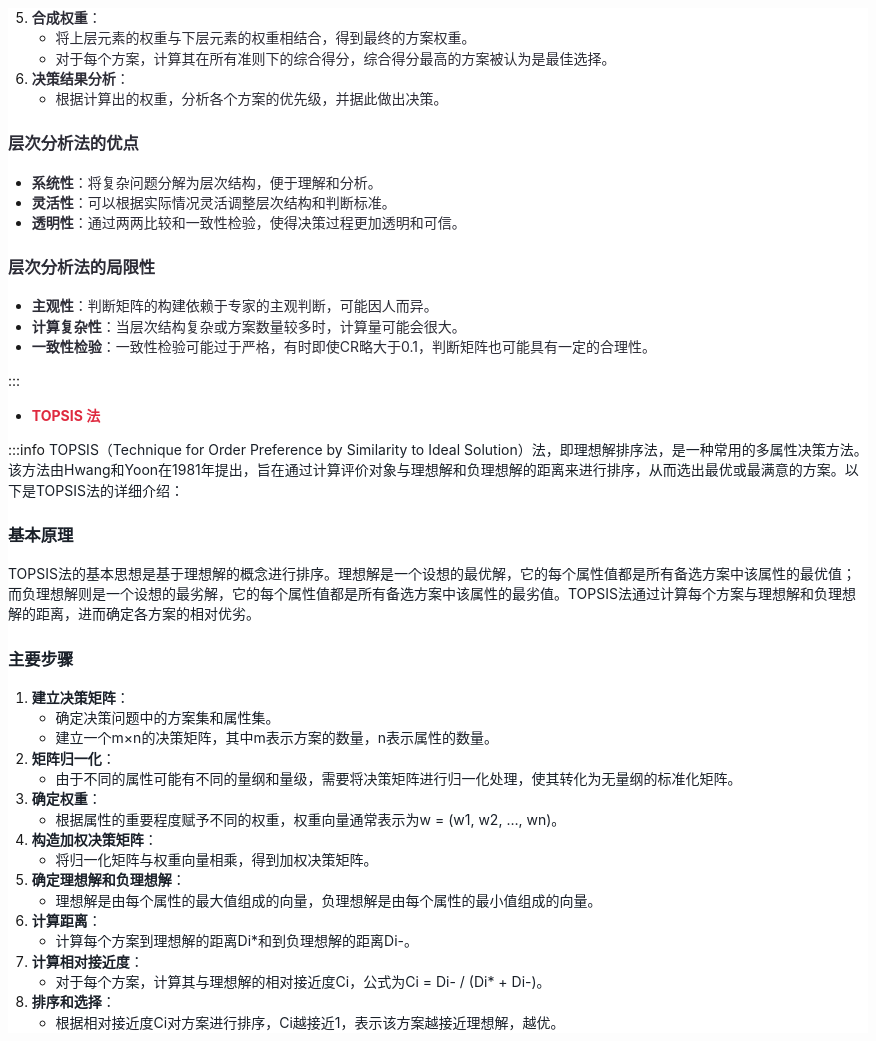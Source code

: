 5. **<font style="color:rgb(44, 44, 54);">合成权重</font>**<font style="color:rgb(44, 44, 54);">：</font>
    - <font style="color:rgb(44, 44, 54);">将上层元素的权重与下层元素的权重相结合，得到最终的方案权重。</font>
    - <font style="color:rgb(44, 44, 54);">对于每个方案，计算其在所有准则下的综合得分，综合得分最高的方案被认为是最佳选择。</font>
6. **<font style="color:rgb(44, 44, 54);">决策结果分析</font>**<font style="color:rgb(44, 44, 54);">：</font>
    - <font style="color:rgb(44, 44, 54);">根据计算出的权重，分析各个方案的优先级，并据此做出决策。</font>

### <font style="color:rgb(44, 44, 54);">层次分析法的优点</font>
+ **<font style="color:rgb(44, 44, 54);">系统性</font>**<font style="color:rgb(44, 44, 54);">：将复杂问题分解为层次结构，便于理解和分析。</font>
+ **<font style="color:rgb(44, 44, 54);">灵活性</font>**<font style="color:rgb(44, 44, 54);">：可以根据实际情况灵活调整层次结构和判断标准。</font>
+ **<font style="color:rgb(44, 44, 54);">透明性</font>**<font style="color:rgb(44, 44, 54);">：通过两两比较和一致性检验，使得决策过程更加透明和可信。</font>

### <font style="color:rgb(44, 44, 54);">层次分析法的局限性</font>
+ **<font style="color:rgb(44, 44, 54);">主观性</font>**<font style="color:rgb(44, 44, 54);">：判断矩阵的构建依赖于专家的主观判断，可能因人而异。</font>
+ **<font style="color:rgb(44, 44, 54);">计算复杂性</font>**<font style="color:rgb(44, 44, 54);">：当层次结构复杂或方案数量较多时，计算量可能会很大。</font>
+ **<font style="color:rgb(44, 44, 54);">一致性检验</font>**<font style="color:rgb(44, 44, 54);">：一致性检验可能过于严格，有时即使CR略大于0.1，判断矩阵也可能具有一定的合理性。</font>

:::

+ **<font style="color:#DF2A3F;">TOPSIS 法</font>**

:::info
<font style="color:rgb(26, 32, 41);">TOPSIS（Technique for Order Preference by Similarity to Ideal Solution）法，即理想解排序法，是一种常用的多属性决策方法。该方法由Hwang和Yoon在1981年提出，旨在通过计算评价对象与理想解和负理想解的距离来进行排序，从而选出最优或最满意的方案。以下是TOPSIS法的详细介绍：</font>

### <font style="color:rgb(26, 32, 41);">基本原理</font>
<font style="color:rgb(26, 32, 41);">TOPSIS法的基本思想是基于理想解的概念进行排序。理想解是一个设想的最优解，它的每个属性值都是所有备选方案中该属性的最优值；而负理想解则是一个设想的最劣解，它的每个属性值都是所有备选方案中该属性的最劣值。TOPSIS法通过计算每个方案与理想解和负理想解的距离，进而确定各方案的相对优劣。</font>

### <font style="color:rgb(26, 32, 41);">主要步骤</font>
1. **<font style="color:rgb(26, 32, 41);">建立决策矩阵</font>**<font style="color:rgb(26, 32, 41);">：</font>
    - <font style="color:rgb(26, 32, 41);">确定决策问题中的方案集和属性集。</font>
    - <font style="color:rgb(26, 32, 41);">建立一个m×n的决策矩阵，其中m表示方案的数量，n表示属性的数量。</font>
2. **<font style="color:rgb(26, 32, 41);">矩阵归一化</font>**<font style="color:rgb(26, 32, 41);">：</font>
    - <font style="color:rgb(26, 32, 41);">由于不同的属性可能有不同的量纲和量级，需要将决策矩阵进行归一化处理，使其转化为无量纲的标准化矩阵。</font>
3. **<font style="color:rgb(26, 32, 41);">确定权重</font>**<font style="color:rgb(26, 32, 41);">：</font>
    - <font style="color:rgb(26, 32, 41);">根据属性的重要程度赋予不同的权重，权重向量通常表示为w = (w1, w2, …, wn)。</font>
4. **<font style="color:rgb(26, 32, 41);">构造加权决策矩阵</font>**<font style="color:rgb(26, 32, 41);">：</font>
    - <font style="color:rgb(26, 32, 41);">将归一化矩阵与权重向量相乘，得到加权决策矩阵。</font>
5. **<font style="color:rgb(26, 32, 41);">确定理想解和负理想解</font>**<font style="color:rgb(26, 32, 41);">：</font>
    - <font style="color:rgb(26, 32, 41);">理想解是由每个属性的最大值组成的向量，负理想解是由每个属性的最小值组成的向量。</font>
6. **<font style="color:rgb(26, 32, 41);">计算距离</font>**<font style="color:rgb(26, 32, 41);">：</font>
    - <font style="color:rgb(26, 32, 41);">计算每个方案到理想解的距离Di*和到负理想解的距离Di-。</font>
7. **<font style="color:rgb(26, 32, 41);">计算相对接近度</font>**<font style="color:rgb(26, 32, 41);">：</font>
    - <font style="color:rgb(26, 32, 41);">对于每个方案，计算其与理想解的相对接近度Ci，公式为Ci = Di- / (Di* + Di-)。</font>
8. **<font style="color:rgb(26, 32, 41);">排序和选择</font>**<font style="color:rgb(26, 32, 41);">：</font>
    - <font style="color:rgb(26, 32, 41);">根据相对接近度Ci对方案进行排序，Ci越接近1，表示该方案越接近理想解，越优。</font>
